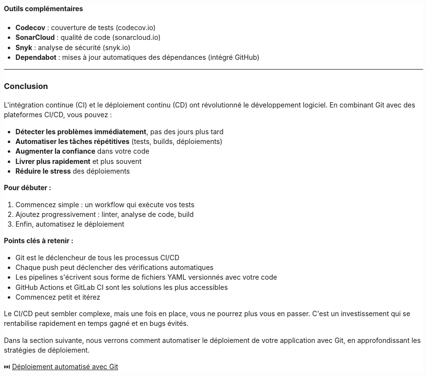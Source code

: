 #### Outils complémentaires

- **Codecov** : couverture de tests (codecov.io)
- **SonarCloud** : qualité de code (sonarcloud.io)
- **Snyk** : analyse de sécurité (snyk.io)
- **Dependabot** : mises à jour automatiques des dépendances (intégré GitHub)

---

### Conclusion

L'intégration continue (CI) et le déploiement continu (CD) ont révolutionné le développement logiciel. En combinant Git avec des plateformes CI/CD, vous pouvez :

- **Détecter les problèmes immédiatement**, pas des jours plus tard
- **Automatiser les tâches répétitives** (tests, builds, déploiements)
- **Augmenter la confiance** dans votre code
- **Livrer plus rapidement** et plus souvent
- **Réduire le stress** des déploiements

**Pour débuter :**
1. Commencez simple : un workflow qui exécute vos tests
2. Ajoutez progressivement : linter, analyse de code, build
3. Enfin, automatisez le déploiement

**Points clés à retenir :**
- Git est le déclencheur de tous les processus CI/CD
- Chaque push peut déclencher des vérifications automatiques
- Les pipelines s'écrivent sous forme de fichiers YAML versionnés avec votre code
- GitHub Actions et GitLab CI sont les solutions les plus accessibles
- Commencez petit et itérez

Le CI/CD peut sembler complexe, mais une fois en place, vous ne pourrez plus vous en passer. C'est un investissement qui se rentabilise rapidement en temps gagné et en bugs évités.

Dans la section suivante, nous verrons comment automatiser le déploiement de votre application avec Git, en approfondissant les stratégies de déploiement.

⏭️ [Déploiement automatisé avec Git](/module-09-outils-et-integration/05-deploiement-automatise.md)
